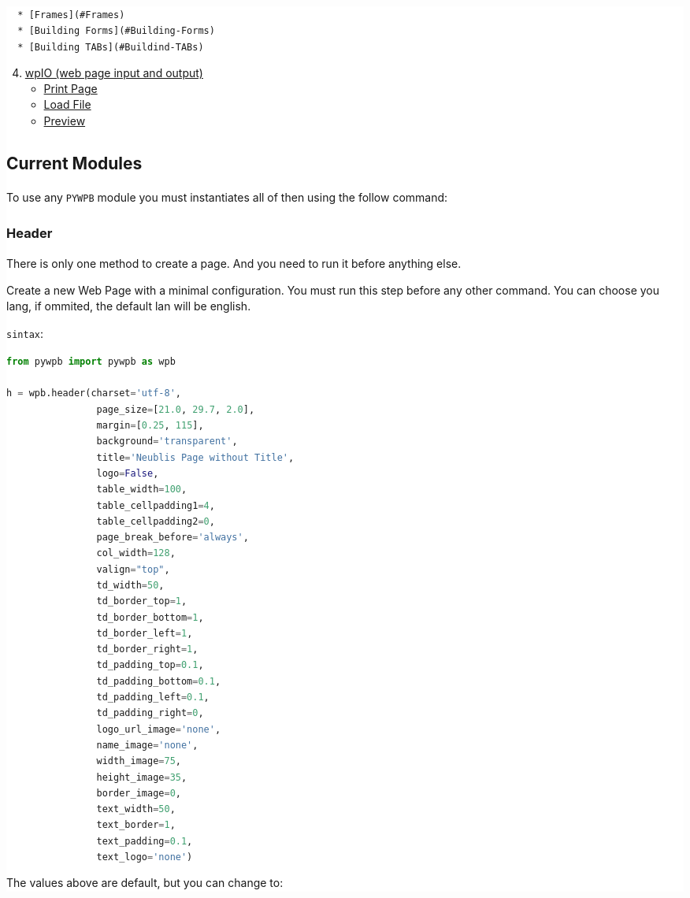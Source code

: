       * [Frames](#Frames)
      * [Building Forms](#Building-Forms)
      * [Building TABs](#Buildind-TABs)
  4. [wpIO (web page input and output)](#wpIO-(web-page-input-and-output))
      * [Print Page](#Print-Page)
      * [Load File](#Load-File)
      * [Preview](#Preview)



## Current Modules

To use any `PYWPB` module you must instantiates all of then using the follow command:

### **Header**

There is only one method to create a page. And you need to run it before anything else.

Create a new Web Page with a minimal configuration. You must run this step before any other command. You can choose you lang, if ommited, the default lan will be english.

`sintax`:
```python
from pywpb import pywpb as wpb

h = wpb.header(charset='utf-8', 
                page_size=[21.0, 29.7, 2.0],
                margin=[0.25, 115],
                background='transparent',
                title='Neublis Page without Title',
                logo=False,
                table_width=100,
                table_cellpadding1=4,
                table_cellpadding2=0,
                page_break_before='always',
                col_width=128,
                valign="top",
                td_width=50,
                td_border_top=1,
                td_border_bottom=1,
                td_border_left=1,
                td_border_right=1,
                td_padding_top=0.1,
                td_padding_bottom=0.1,
                td_padding_left=0.1,
                td_padding_right=0,
                logo_url_image='none',
                name_image='none',
                width_image=75,
                height_image=35,
                border_image=0,
                text_width=50,
                text_border=1,
                text_padding=0.1,
                text_logo='none')
```
The values above are default, but you can change to:
